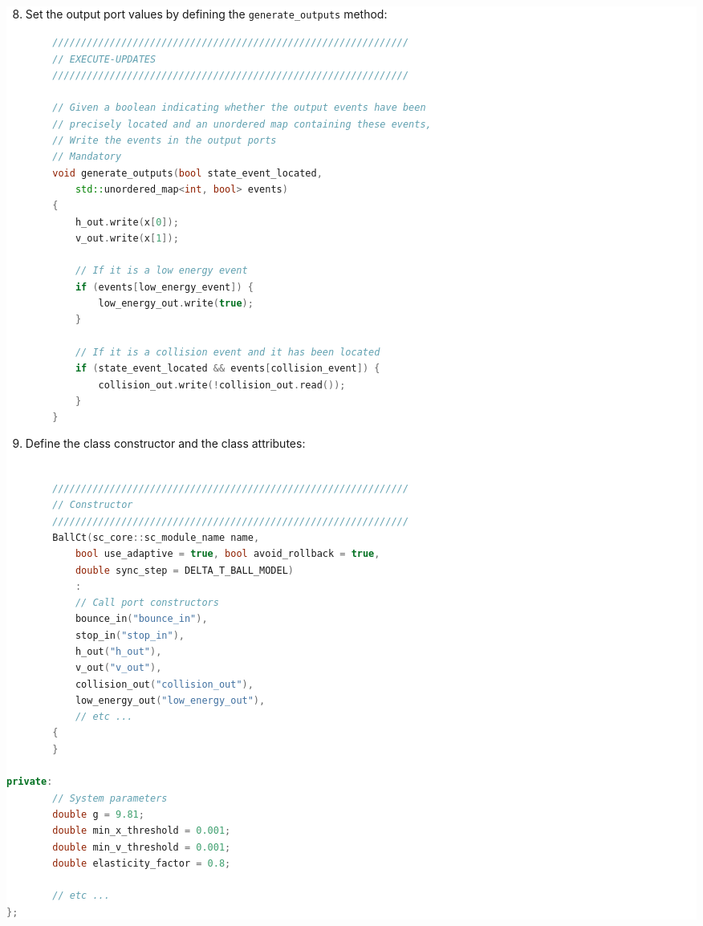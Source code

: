 8. Set the output port values by defining the `generate_outputs` method: 
```c++
        //////////////////////////////////////////////////////////////
        // EXECUTE-UPDATES
        //////////////////////////////////////////////////////////////

        // Given a boolean indicating whether the output events have been 
        // precisely located and an unordered map containing these events, 
        // Write the events in the output ports 
        // Mandatory
        void generate_outputs(bool state_event_located,
            std::unordered_map<int, bool> events) 
        {
            h_out.write(x[0]);
            v_out.write(x[1]);

            // If it is a low energy event
            if (events[low_energy_event]) {
                low_energy_out.write(true);
            }

            // If it is a collision event and it has been located
            if (state_event_located && events[collision_event]) {
                collision_out.write(!collision_out.read());
            }
        }
```

9. Define the class constructor and the class attributes: 
```c++
        
        //////////////////////////////////////////////////////////////
        // Constructor
        //////////////////////////////////////////////////////////////
        BallCt(sc_core::sc_module_name name, 
            bool use_adaptive = true, bool avoid_rollback = true, 
            double sync_step = DELTA_T_BALL_MODEL) 
            : 
            // Call port constructors
            bounce_in("bounce_in"),
            stop_in("stop_in"),
            h_out("h_out"), 
            v_out("v_out"),
            collision_out("collision_out"),
            low_energy_out("low_energy_out"),
            // etc ...
        {
        }

private:
        // System parameters
        double g = 9.81;
        double min_x_threshold = 0.001;
        double min_v_threshold = 0.001;
        double elasticity_factor = 0.8;

        // etc ...
};
```
